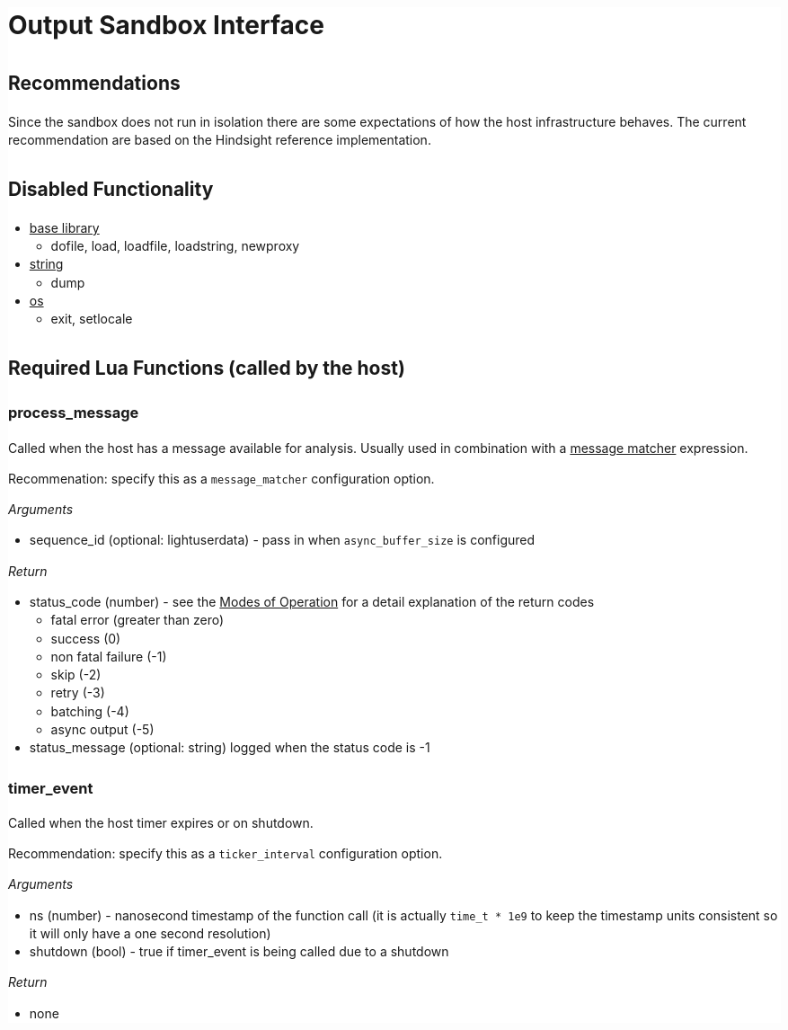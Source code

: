 # Output Sandbox Interface

## Recommendations
Since the sandbox does not run in isolation there are some expectations of how
the host infrastructure behaves.  The current recommendation are based on the
Hindsight reference implementation.

## Disabled Functionality
- [base library](http://www.lua.org/manual/5.1/manual.html#5.1)
    - dofile, load, loadfile, loadstring, newproxy
- [string](http://www.lua.org/manual/5.1/manual.html#5.4)
    - dump
- [os](http://www.lua.org/manual/5.1/manual.html#5.8)
    - exit, setlocale

## Required Lua Functions (called by the host)

### process_message

Called when the host has a message available for analysis.  Usually used in
combination with a [message matcher](../util/message_matcher.html) expression.

Recommenation: specify this as a `message_matcher` configuration option.

*Arguments*
* sequence_id (optional: lightuserdata) - pass in when `async_buffer_size` is configured

*Return*
* status_code (number) - see the [Modes of Operation](#modes-of-operation) for a detail explanation
of the return codes
    * fatal error (greater than zero)
    * success (0)
    * non fatal failure (-1)
    * skip (-2)
    * retry (-3)
    * batching (-4)
    * async output (-5)
* status_message (optional: string) logged when the status code is -1

### timer_event

Called when the host timer expires or on shutdown.

Recommendation: specify this as a `ticker_interval` configuration option.

*Arguments*
* ns (number) - nanosecond timestamp of the function call (it is actually `time_t * 1e9`
to keep the timestamp units consistent so it will only have a one second resolution)
* shutdown (bool) - true if timer_event is being called due to a shutdown

*Return*
* none
